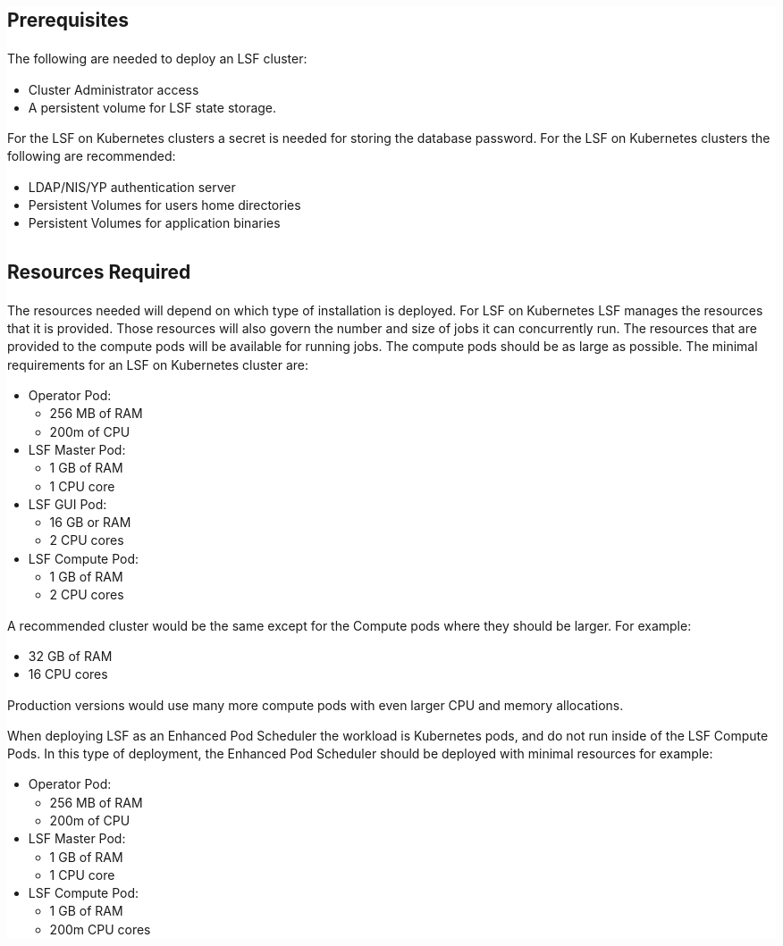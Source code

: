 
## Prerequisites
The following are needed to deploy an LSF cluster:
* Cluster Administrator access
* A persistent volume for LSF state storage.

For the LSF on Kubernetes clusters a secret is needed for storing the database password.
For the LSF on Kubernetes clusters the following are recommended: 
* LDAP/NIS/YP authentication server
* Persistent Volumes for users home directories
* Persistent Volumes for application binaries

## Resources Required
The resources needed will depend on which type of installation is deployed.  For LSF on Kubernetes LSF manages the resources that it is provided.  Those resources will also govern the number and size of jobs it can concurrently run.  The resources that are provided to the compute pods will be available for running jobs.  The compute pods should be as large as possible.  The minimal requirements for an LSF on Kubernetes cluster are:
* Operator Pod:
  - 256 MB of RAM
  - 200m of CPU
* LSF Master Pod:
  - 1 GB of RAM
  - 1 CPU core
* LSF GUI Pod:
  - 16 GB or RAM
  - 2 CPU cores
* LSF Compute Pod:
  - 1 GB of RAM
  - 2 CPU cores

A recommended cluster would be the same except for the Compute pods where they should be larger.  For example: 
* 32 GB of RAM
* 16 CPU cores

Production versions would use many more compute pods with even larger CPU and memory allocations. 

When deploying LSF as an Enhanced Pod Scheduler the workload is Kubernetes pods, and do not run inside of the LSF Compute Pods.  In this type of deployment, the Enhanced Pod Scheduler should be deployed with minimal resources for example:
* Operator Pod:
  - 256 MB of RAM
  - 200m of CPU
* LSF Master Pod:
  - 1 GB of RAM
  - 1 CPU core
* LSF Compute Pod:
  - 1 GB of RAM
  - 200m CPU cores

